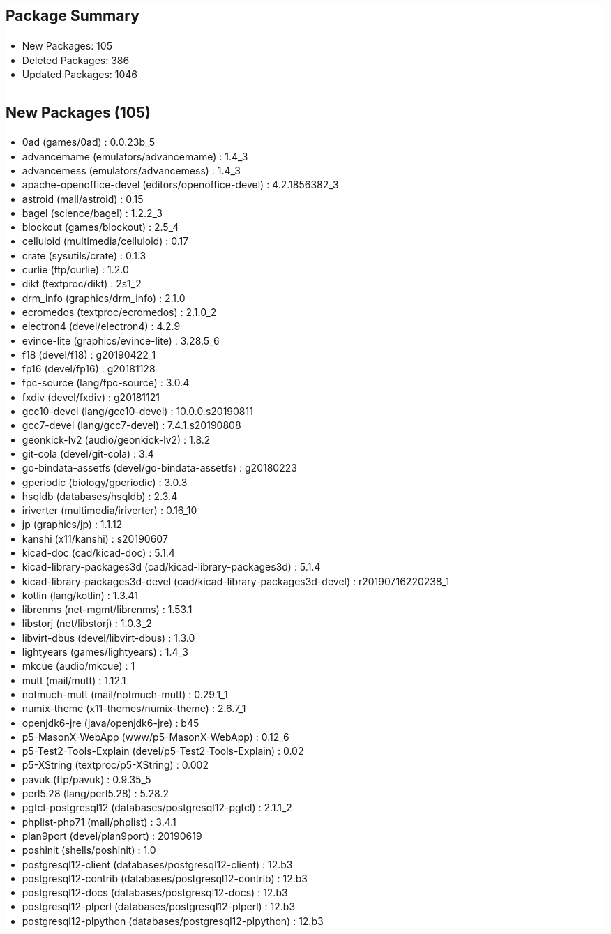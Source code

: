 ## Package Summary
* New Packages: 105
* Deleted Packages: 386
* Updated Packages: 1046

## New Packages (105)
* 0ad (games/0ad) : 0.0.23b_5
* advancemame (emulators/advancemame) : 1.4_3
* advancemess (emulators/advancemess) : 1.4_3
* apache-openoffice-devel (editors/openoffice-devel) : 4.2.1856382_3
* astroid (mail/astroid) : 0.15
* bagel (science/bagel) : 1.2.2_3
* blockout (games/blockout) : 2.5_4
* celluloid (multimedia/celluloid) : 0.17
* crate (sysutils/crate) : 0.1.3
* curlie (ftp/curlie) : 1.2.0
* dikt (textproc/dikt) : 2s1_2
* drm_info (graphics/drm_info) : 2.1.0
* ecromedos (textproc/ecromedos) : 2.1.0_2
* electron4 (devel/electron4) : 4.2.9
* evince-lite (graphics/evince-lite) : 3.28.5_6
* f18 (devel/f18) : g20190422_1
* fp16 (devel/fp16) : g20181128
* fpc-source (lang/fpc-source) : 3.0.4
* fxdiv (devel/fxdiv) : g20181121
* gcc10-devel (lang/gcc10-devel) : 10.0.0.s20190811
* gcc7-devel (lang/gcc7-devel) : 7.4.1.s20190808
* geonkick-lv2 (audio/geonkick-lv2) : 1.8.2
* git-cola (devel/git-cola) : 3.4
* go-bindata-assetfs (devel/go-bindata-assetfs) : g20180223
* gperiodic (biology/gperiodic) : 3.0.3
* hsqldb (databases/hsqldb) : 2.3.4
* iriverter (multimedia/iriverter) : 0.16_10
* jp (graphics/jp) : 1.1.12
* kanshi (x11/kanshi) : s20190607
* kicad-doc (cad/kicad-doc) : 5.1.4
* kicad-library-packages3d (cad/kicad-library-packages3d) : 5.1.4
* kicad-library-packages3d-devel (cad/kicad-library-packages3d-devel) : r20190716220238_1
* kotlin (lang/kotlin) : 1.3.41
* librenms (net-mgmt/librenms) : 1.53.1
* libstorj (net/libstorj) : 1.0.3_2
* libvirt-dbus (devel/libvirt-dbus) : 1.3.0
* lightyears (games/lightyears) : 1.4_3
* mkcue (audio/mkcue) : 1
* mutt (mail/mutt) : 1.12.1
* notmuch-mutt (mail/notmuch-mutt) : 0.29.1_1
* numix-theme (x11-themes/numix-theme) : 2.6.7_1
* openjdk6-jre (java/openjdk6-jre) : b45
* p5-MasonX-WebApp (www/p5-MasonX-WebApp) : 0.12_6
* p5-Test2-Tools-Explain (devel/p5-Test2-Tools-Explain) : 0.02
* p5-XString (textproc/p5-XString) : 0.002
* pavuk (ftp/pavuk) : 0.9.35_5
* perl5.28 (lang/perl5.28) : 5.28.2
* pgtcl-postgresql12 (databases/postgresql12-pgtcl) : 2.1.1_2
* phplist-php71 (mail/phplist) : 3.4.1
* plan9port (devel/plan9port) : 20190619
* poshinit (shells/poshinit) : 1.0
* postgresql12-client (databases/postgresql12-client) : 12.b3
* postgresql12-contrib (databases/postgresql12-contrib) : 12.b3
* postgresql12-docs (databases/postgresql12-docs) : 12.b3
* postgresql12-plperl (databases/postgresql12-plperl) : 12.b3
* postgresql12-plpython (databases/postgresql12-plpython) : 12.b3